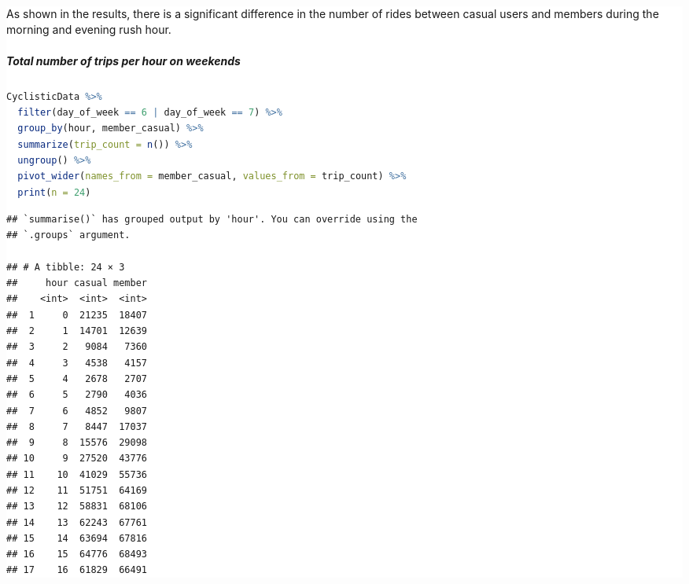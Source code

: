 As shown in the results, there is a significant difference in the number
of rides between casual users and members during the morning and evening
rush hour.

##### Total number of trips per hour on weekends

``` r
CyclisticData %>% 
  filter(day_of_week == 6 | day_of_week == 7) %>% 
  group_by(hour, member_casual) %>% 
  summarize(trip_count = n()) %>% 
  ungroup() %>% 
  pivot_wider(names_from = member_casual, values_from = trip_count) %>% 
  print(n = 24)
```

    ## `summarise()` has grouped output by 'hour'. You can override using the
    ## `.groups` argument.

    ## # A tibble: 24 × 3
    ##     hour casual member
    ##    <int>  <int>  <int>
    ##  1     0  21235  18407
    ##  2     1  14701  12639
    ##  3     2   9084   7360
    ##  4     3   4538   4157
    ##  5     4   2678   2707
    ##  6     5   2790   4036
    ##  7     6   4852   9807
    ##  8     7   8447  17037
    ##  9     8  15576  29098
    ## 10     9  27520  43776
    ## 11    10  41029  55736
    ## 12    11  51751  64169
    ## 13    12  58831  68106
    ## 14    13  62243  67761
    ## 15    14  63694  67816
    ## 16    15  64776  68493
    ## 17    16  61829  66491